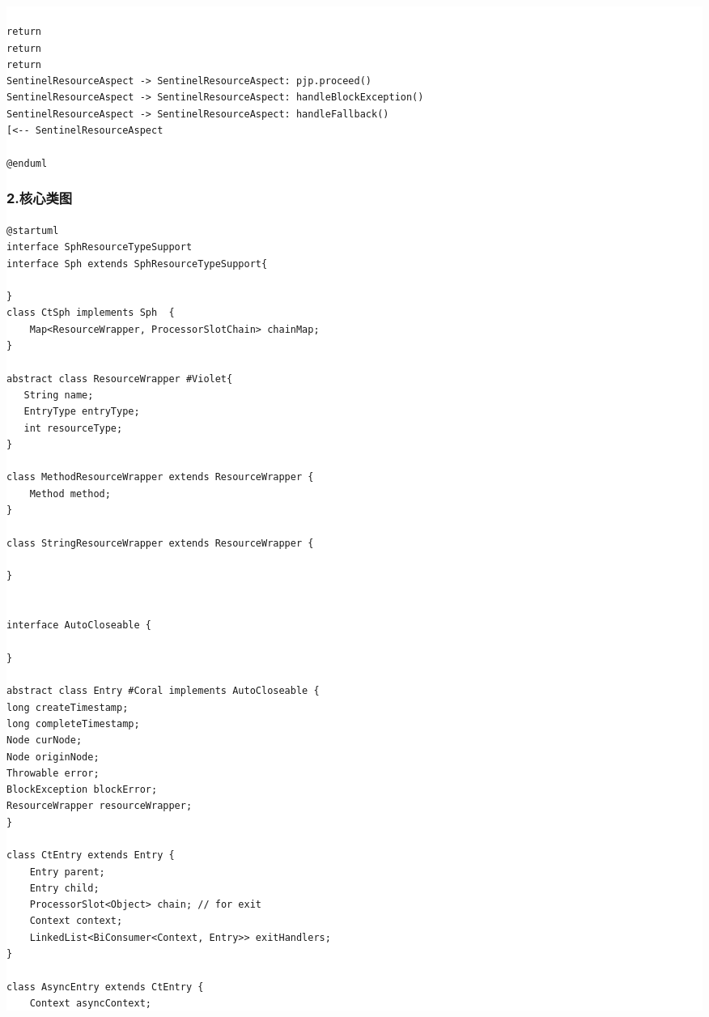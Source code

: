 ```plantuml

return
return
return
SentinelResourceAspect -> SentinelResourceAspect: pjp.proceed()
SentinelResourceAspect -> SentinelResourceAspect: handleBlockException()
SentinelResourceAspect -> SentinelResourceAspect: handleFallback()
[<-- SentinelResourceAspect

@enduml
```

### 2.核心类图

```plantuml
@startuml
interface SphResourceTypeSupport 
interface Sph extends SphResourceTypeSupport{

}
class CtSph implements Sph  {
    Map<ResourceWrapper, ProcessorSlotChain> chainMap;
}

abstract class ResourceWrapper #Violet{
   String name;
   EntryType entryType;
   int resourceType;
}

class MethodResourceWrapper extends ResourceWrapper {
    Method method;
}

class StringResourceWrapper extends ResourceWrapper {

}


interface AutoCloseable {
    
}

abstract class Entry #Coral implements AutoCloseable {
long createTimestamp;
long completeTimestamp;
Node curNode;
Node originNode;
Throwable error;
BlockException blockError;
ResourceWrapper resourceWrapper;
}

class CtEntry extends Entry {
    Entry parent;
    Entry child;
    ProcessorSlot<Object> chain; // for exit
    Context context;
    LinkedList<BiConsumer<Context, Entry>> exitHandlers;
}

class AsyncEntry extends CtEntry {
    Context asyncContext;
```